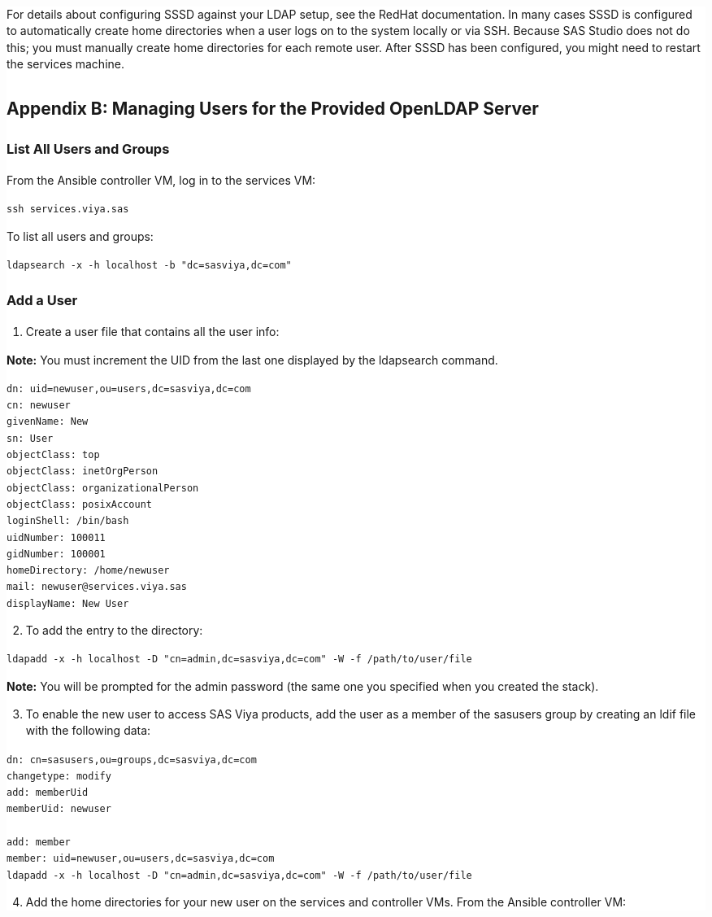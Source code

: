 For details about configuring SSSD against your LDAP setup, see the RedHat documentation. In many cases SSSD is configured to automatically create home directories when a user logs on to the system locally or via SSH. Because SAS Studio does not do this; you must manually create home directories for each remote user.
After SSSD has been configured, you might need to restart the services machine.

<a name="AddB"></a>
## Appendix B: Managing Users for the Provided OpenLDAP Server

<a name="AddBLoginAndList"></a>
### List All Users and Groups
From the Ansible controller VM, log in to the services VM: 
```
ssh services.viya.sas
```
To list all users and groups: 

``` 
ldapsearch -x -h localhost -b "dc=sasviya,dc=com" 
```

<a name="AddBAddUser"></a>
### Add a User 
1.	 Create a user file that contains all the user info: 

**Note:**    You must increment the UID from the last one displayed by the ldapsearch command.

   ```
   dn: uid=newuser,ou=users,dc=sasviya,dc=com
   cn: newuser
   givenName: New
   sn: User
   objectClass: top
   objectClass: inetOrgPerson
   objectClass: organizationalPerson
   objectClass: posixAccount
   loginShell: /bin/bash
   uidNumber: 100011
   gidNumber: 100001
   homeDirectory: /home/newuser
   mail: newuser@services.viya.sas
   displayName: New User  
   ```

2.	To add the entry to the directory: 
   ```
   ldapadd -x -h localhost -D "cn=admin,dc=sasviya,dc=com" -W -f /path/to/user/file 
   ```

**Note:**    You will be prompted for the admin password (the same one you specified when you created the stack).

3.	To enable the new user to access SAS Viya products, add the user as a member of the sasusers group by creating an ldif file with the following data:
   ```
   dn: cn=sasusers,ou=groups,dc=sasviya,dc=com
   changetype: modify
   add: memberUid
   memberUid: newuser

   add: member
   member: uid=newuser,ou=users,dc=sasviya,dc=com
   ldapadd -x -h localhost -D "cn=admin,dc=sasviya,dc=com" -W -f /path/to/user/file
   ```
4.	Add the home directories for your new user on the services and controller VMs. From the Ansible controller VM: